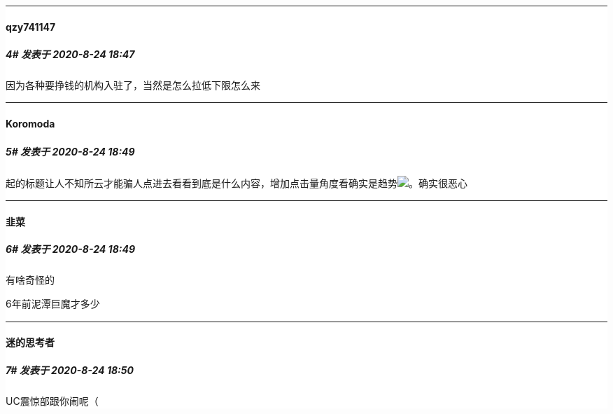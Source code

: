 




*****

####  qzy741147  
##### 4#       发表于 2020-8-24 18:47




因为各种要挣钱的机构入驻了，当然是怎么拉低下限怎么来







*****

####  Koromoda  
##### 5#       发表于 2020-8-24 18:49




起的标题让人不知所云才能骗人点进去看看到底是什么内容，增加点击量角度看确实是趋势<img src="https://static.saraba1st.com/image/smiley/face2017/004.gif" referrerpolicy="no-referrer">。确实很恶心







*****

####  韭菜  
##### 6#       发表于 2020-8-24 18:49




有啥奇怪的

6年前泥潭巨魔才多少







*****

####  迷的思考者  
##### 7#       发表于 2020-8-24 18:50




UC震惊部跟你闹呢（







